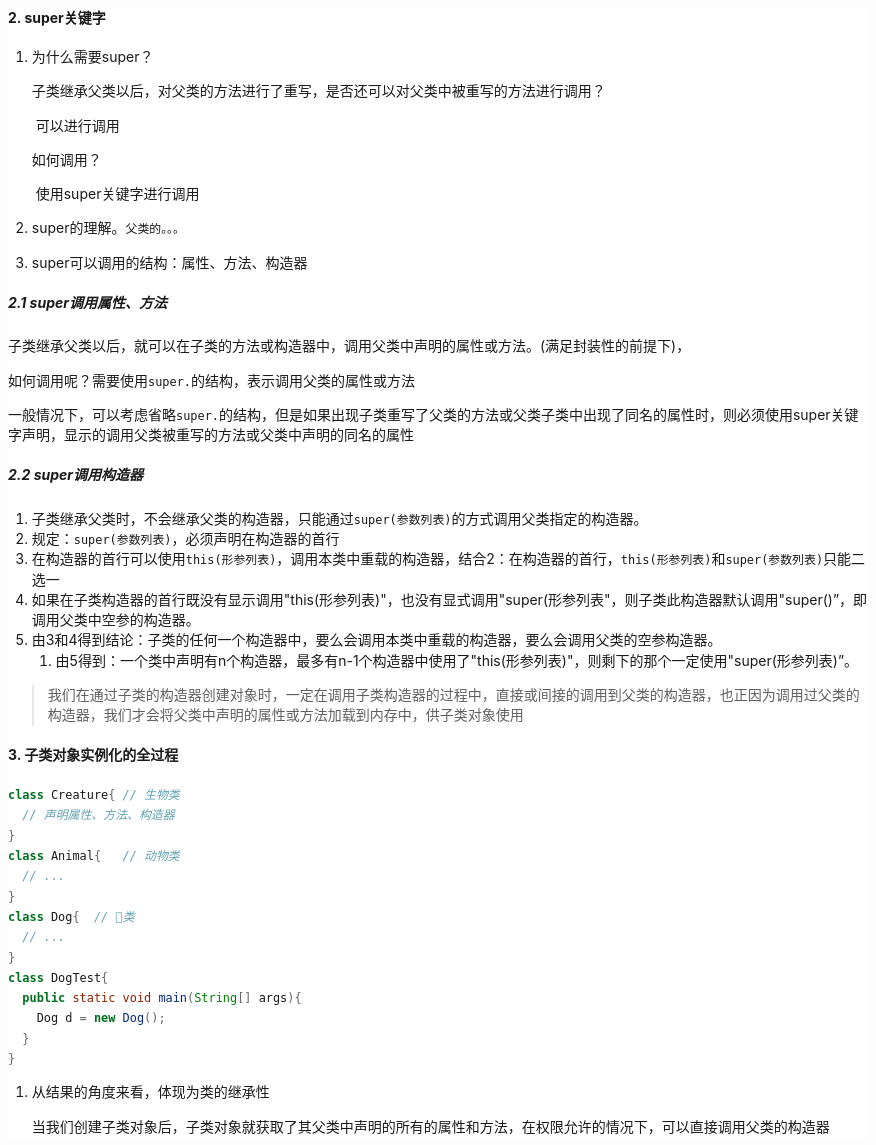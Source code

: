 #### 2. super关键字

1. 为什么需要super？

   子类继承父类以后，对父类的方法进行了重写，是否还可以对父类中被重写的方法进行调用？

   ​	可以进行调用

   如何调用？

   ​	使用super关键字进行调用

2. super的理解。`父类的。。。`

3. super可以调用的结构：属性、方法、构造器

##### 2.1 super调用属性、方法

子类继承父类以后，就可以在子类的方法或构造器中，调用父类中声明的属性或方法。(满足封装性的前提下)，

如何调用呢？需要使用`super.`的结构，表示调用父类的属性或方法

一般情况下，可以考虑省略`super.`的结构，但是如果出现子类重写了父类的方法或父类子类中出现了同名的属性时，则必须使用super关键字声明，显示的调用父类被重写的方法或父类中声明的同名的属性

##### 2.2 super调用构造器

1. 子类继承父类时，不会继承父类的构造器，只能通过`super(参数列表)`的方式调用父类指定的构造器。
2. 规定：`super(参数列表)`，必须声明在构造器的首行
3. 在构造器的首行可以使用`this(形参列表)`，调用本类中重载的构造器，结合2：在构造器的首行，`this(形参列表)`和`super(参数列表)`只能二选一
4. 如果在子类构造器的首行既没有显示调用"this(形参列表)"，也没有显式调用"super(形参列表"，则子类此构造器默认调用"super()”，即调用父类中空参的构造器。
5. 由3和4得到结论：子类的任何一个构造器中，要么会调用本类中重载的构造器，要么会调用父类的空参构造器。
   1. 由5得到：一个类中声明有n个构造器，最多有n-1个构造器中使用了"this(形参列表)"，则剩下的那个一定使用"super(形参列表)”。


> 我们在通过子类的构造器创建对象时，一定在调用子类构造器的过程中，直接或间接的调用到父类的构造器，也正因为调用过父类的构造器，我们才会将父类中声明的属性或方法加载到内存中，供子类对象使用

#### 3. 子类对象实例化的全过程

```java
class Creature{	// 生物类
  // 声明属性、方法、构造器
}
class Animal{	// 动物类
  // ...
}
class Dog{	// 🐶类
  // ...
}
class DogTest{
  public static void main(String[] args){
    Dog d = new Dog();
  }
}

```

1. 从结果的角度来看，体现为类的继承性

   当我们创建子类对象后，子类对象就获取了其父类中声明的所有的属性和方法，在权限允许的情况下，可以直接调用父类的构造器
